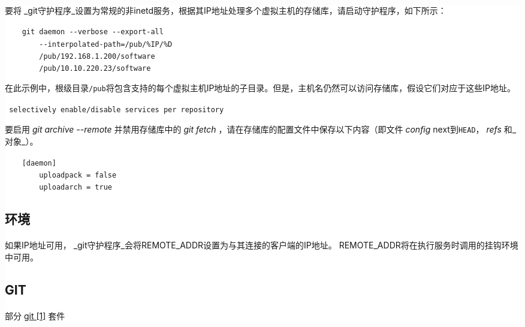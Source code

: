 要将 _git守护程序_设置为常规的非inetd服务，根据其IP地址处理多个虚拟主机的存储库，请启动守护程序，如下所示：

```
	git daemon --verbose --export-all
		--interpolated-path=/pub/%IP/%D
		/pub/192.168.1.200/software
		/pub/10.10.220.23/software
```

在此示例中，根级目录`/pub`将包含支持的每个虚拟主机IP地址的子目录。但是，主机名仍然可以访问存储库，假设它们对应于这些IP地址。

```
 selectively enable/disable services per repository 
```

要启用 _git archive --remote_ 并禁用存储库中的 _git fetch_ ，请在存储库的配置文件中保存以下内容（即文件 _config_ next到`HEAD`， _refs_ 和_对象_）。

```
	[daemon]
		uploadpack = false
		uploadarch = true
```

## 环境

如果IP地址可用， _git守护程序_会将REMOTE_ADDR设置为与其连接的客户端的IP地址。 REMOTE_ADDR将在执行服务时调用的挂钩环境中可用。

## GIT

部分 [git [1]](https://git-scm.com/docs/git) 套件